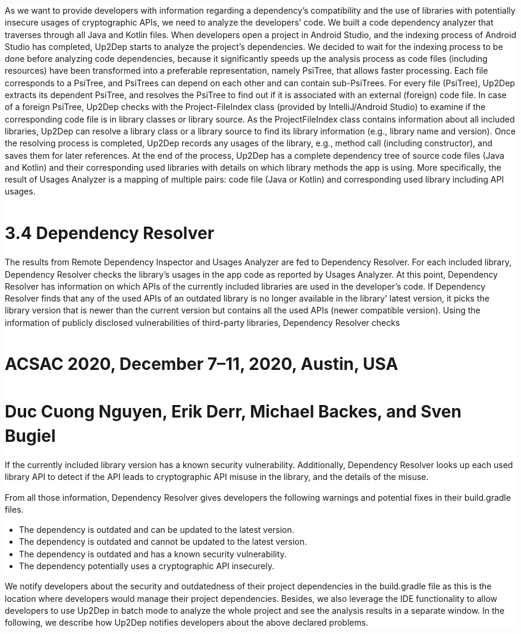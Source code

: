 As we want to provide developers with information regarding a dependency’s compatibility and the use of libraries with potentially insecure usages of cryptographic APIs, we need to analyze the developers’ code. We built a code dependency analyzer that traverses through all Java and Kotlin files. When developers open a project in Android Studio, and the indexing process of Android Studio has completed, Up2Dep starts to analyze the project’s dependencies. We decided to wait for the indexing process to be done before analyzing code dependencies, because it significantly speeds up the analysis process as code files (including resources) have been transformed into a preferable representation, namely PsiTree, that allows faster processing. Each file corresponds to a PsiTree, and PsiTrees can depend on each other and can contain sub-PsiTrees. For every file (PsiTree), Up2Dep extracts its dependent PsiTree, and resolves the PsiTree to find out if it is associated with an external (foreign) code file. In case of a foreign PsiTree, Up2Dep checks with the Project-FileIndex class (provided by IntelliJ/Android Studio) to examine if the corresponding code file is in library classes or library source. As the ProjectFileIndex class contains information about all included libraries, Up2Dep can resolve a library class or a library source to find its library information (e.g., library name and version). Once the resolving process is completed, Up2Dep records any usages of the library, e.g., method call (including constructor), and saves them for later references. At the end of the process, Up2Dep has a complete dependency tree of source code files (Java and Kotlin) and their corresponding used libraries with details on which library methods the app is using. More specifically, the result of Usages Analyzer is a mapping of multiple pairs: code file (Java or Kotlin) and corresponding used library including API usages.

# 3.4 Dependency Resolver

The results from Remote Dependency Inspector and Usages Analyzer are fed to Dependency Resolver. For each included library, Dependency Resolver checks the library’s usages in the app code as reported by Usages Analyzer. At this point, Dependency Resolver has information on which APIs of the currently included libraries are used in the developer’s code. If Dependency Resolver finds that any of the used APIs of an outdated library is no longer available in the library’ latest version, it picks the library version that is newer than the current version but contains all the used APIs (newer compatible version). Using the information of publicly disclosed vulnerabilities of third-party libraries, Dependency Resolver checks

# ACSAC 2020, December 7–11, 2020, Austin, USA

# Duc Cuong Nguyen, Erik Derr, Michael Backes, and Sven Bugiel

If the currently included library version has a known security vulnerability. Additionally, Dependency Resolver looks up each used library API to detect if the API leads to cryptographic API misuse in the library, and the details of the misuse.

From all those information, Dependency Resolver gives developers the following warnings and potential fixes in their build.gradle files.

- The dependency is outdated and can be updated to the latest version.
- The dependency is outdated and cannot be updated to the latest version.
- The dependency is outdated and has a known security vulnerability.
- The dependency potentially uses a cryptographic API insecurely.

We notify developers about the security and outdatedness of their project dependencies in the build.gradle file as this is the location where developers would manage their project dependencies. Besides, we also leverage the IDE functionality to allow developers to use Up2Dep in batch mode to analyze the whole project and see the analysis results in a separate window. In the following, we describe how Up2Dep notifies developers about the above declared problems.
